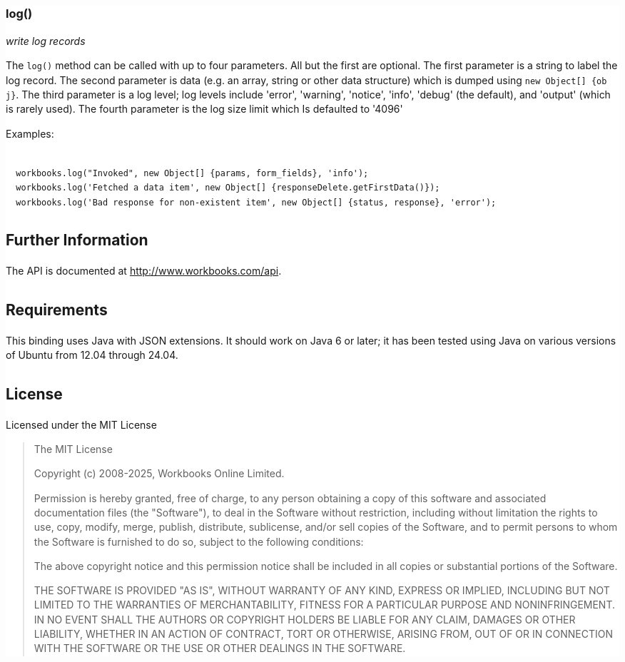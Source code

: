 ### log()

_write log records_

The `log()` method can be called with up to four parameters. All but the first are optional. The first parameter is a string to label the log record. The second parameter is data (e.g. an array, string or other data structure) which is dumped using `new Object[] {obj}`. The third parameter is a log level; log levels include 'error', 'warning', 'notice', 'info', 'debug' (the default), and 'output' (which is rarely used). The fourth parameter is the log size limit which Is defaulted to '4096'

Examples:
<pre><code>
  workbooks.log("Invoked", new Object[] {params, form_fields}, 'info');
  workbooks.log('Fetched a data item', new Object[] {responseDelete.getFirstData()});
  workbooks.log('Bad response for non-existent item', new Object[] {status, response}, 'error');
</code></pre>

## Further Information

The API is documented at <a href="http://www.workbooks.com/api" target="_blank">http://www.workbooks.com/api</a>.

## Requirements

This binding uses Java with JSON extensions. It should work on Java 6 or later; it has been tested using Java on various versions of Ubuntu from 12.04 through 24.04.

## License

Licensed under the MIT License

> The MIT License
>
> Copyright (c) 2008-2025, Workbooks Online Limited.
>
> Permission is hereby granted, free of charge, to any person obtaining a copy
> of this software and associated documentation files (the "Software"), to deal
> in the Software without restriction, including without limitation the rights
> to use, copy, modify, merge, publish, distribute, sublicense, and/or sell
> copies of the Software, and to permit persons to whom the Software is
> furnished to do so, subject to the following conditions:
>
> The above copyright notice and this permission notice shall be included in
> all copies or substantial portions of the Software.
>
> THE SOFTWARE IS PROVIDED "AS IS", WITHOUT WARRANTY OF ANY KIND, EXPRESS OR
> IMPLIED, INCLUDING BUT NOT LIMITED TO THE WARRANTIES OF MERCHANTABILITY,
> FITNESS FOR A PARTICULAR PURPOSE AND NONINFRINGEMENT. IN NO EVENT SHALL THE
> AUTHORS OR COPYRIGHT HOLDERS BE LIABLE FOR ANY CLAIM, DAMAGES OR OTHER
> LIABILITY, WHETHER IN AN ACTION OF CONTRACT, TORT OR OTHERWISE, ARISING FROM,
> OUT OF OR IN CONNECTION WITH THE SOFTWARE OR THE USE OR OTHER DEALINGS IN
> THE SOFTWARE.
